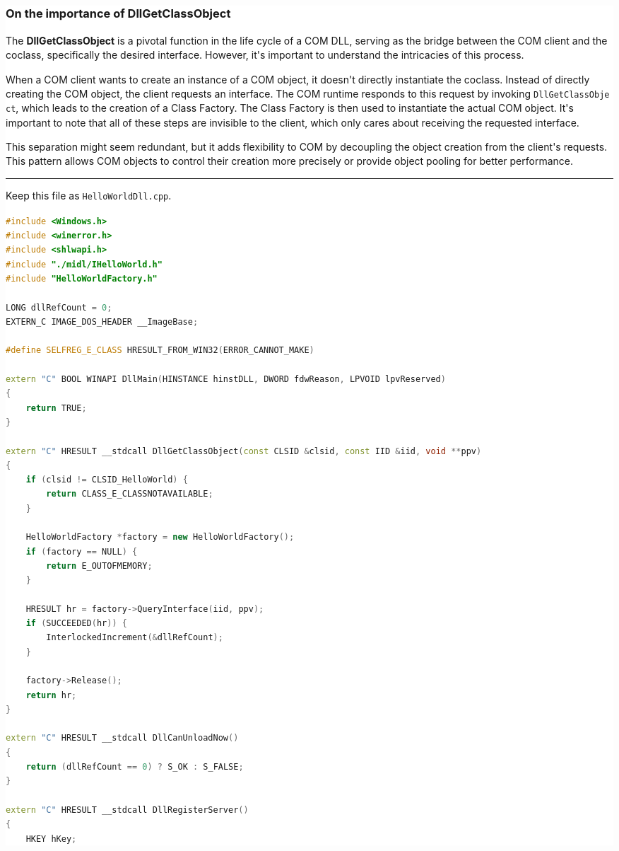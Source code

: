 ### On the importance of DllGetClassObject 

The **DllGetClassObject** is a pivotal function in the life cycle of a COM DLL, serving as the bridge between the COM client and the coclass, specifically the desired interface. However, it's important to understand the intricacies of this process.

When a COM client wants to create an instance of a COM object, it doesn't directly instantiate the coclass. Instead of directly creating the COM object, the client requests an interface. The COM runtime responds to this request by invoking `DllGetClassObject`, which leads to the creation of a Class Factory. The Class Factory is then used to instantiate the actual COM object. It's important to note that all of these steps are invisible to the client, which only cares about receiving the requested interface.

This separation might seem redundant, but it adds flexibility to COM by decoupling the object creation from the client's requests. This pattern allows COM objects to control their creation more precisely or provide object pooling for better performance.

---

Keep this file as `HelloWorldDll.cpp`.

```cpp
#include <Windows.h>
#include <winerror.h>
#include <shlwapi.h>
#include "./midl/IHelloWorld.h"
#include "HelloWorldFactory.h"

LONG dllRefCount = 0;
EXTERN_C IMAGE_DOS_HEADER __ImageBase;

#define SELFREG_E_CLASS HRESULT_FROM_WIN32(ERROR_CANNOT_MAKE)

extern "C" BOOL WINAPI DllMain(HINSTANCE hinstDLL, DWORD fdwReason, LPVOID lpvReserved)
{
    return TRUE;
}

extern "C" HRESULT __stdcall DllGetClassObject(const CLSID &clsid, const IID &iid, void **ppv)
{
    if (clsid != CLSID_HelloWorld) {
        return CLASS_E_CLASSNOTAVAILABLE;
    }
    
    HelloWorldFactory *factory = new HelloWorldFactory();
    if (factory == NULL) {
        return E_OUTOFMEMORY;
    }

    HRESULT hr = factory->QueryInterface(iid, ppv);
    if (SUCCEEDED(hr)) {
        InterlockedIncrement(&dllRefCount);
    }

    factory->Release();
    return hr;
}

extern "C" HRESULT __stdcall DllCanUnloadNow()
{
    return (dllRefCount == 0) ? S_OK : S_FALSE;
}

extern "C" HRESULT __stdcall DllRegisterServer()
{
    HKEY hKey;
```